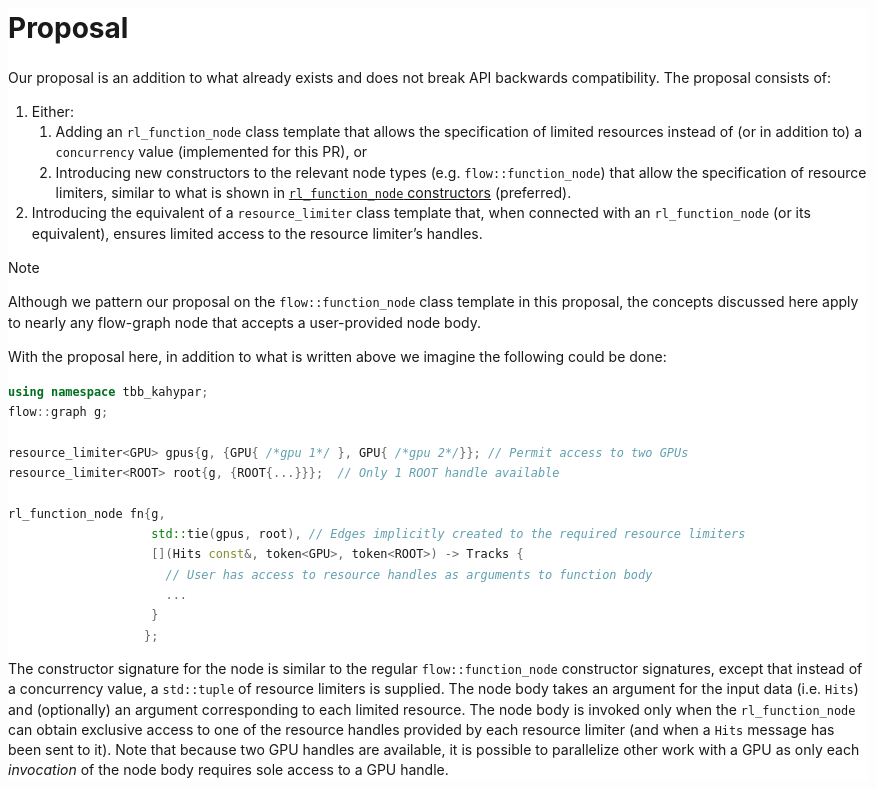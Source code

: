 # Proposal

Our proposal is an addition to what already exists and does not break
API backwards compatibility. The proposal consists of:

1. Either:
    1. Adding an `rl_function_node` class template that allows the specification of
limited resources instead of (or in addition to) a `concurrency` value (implemented for this PR), or
    2. Introducing new constructors to the relevant node types (e.g. `flow::function_node`)
that allow the specification of resource limiters, similar to what is shown in
[<span class="toc-section-number"></span>
`rl_function_node` constructors](#rl_function_node-constructors) (preferred).
2. Introducing the equivalent of a `resource_limiter` class template
that, when connected with an `rl_function_node` (or its equivalent), ensures limited access
to the resource limiter’s handles.

> [!NOTE]
> Although we pattern our proposal on the
> `flow::function_node` class template in this proposal, the concepts
> discussed here apply to nearly any flow-graph node that accepts a
> user-provided node body.

With the proposal here, in addition to what is written above we imagine
the following could be done:

``` cpp
using namespace tbb_kahypar;
flow::graph g;

resource_limiter<GPU> gpus{g, {GPU{ /*gpu 1*/ }, GPU{ /*gpu 2*/}}; // Permit access to two GPUs
resource_limiter<ROOT> root{g, {ROOT{...}}};  // Only 1 ROOT handle available

rl_function_node fn{g,
                    std::tie(gpus, root), // Edges implicitly created to the required resource limiters
                    [](Hits const&, token<GPU>, token<ROOT>) -> Tracks {
                      // User has access to resource handles as arguments to function body
                      ...
                    }
                   };
```

The constructor signature for the node is similar to the regular
`flow::function_node` constructor signatures, except that instead of a
concurrency value, a `std::tuple` of resource limiters is supplied. The
node body takes an argument for the input data (i.e. `Hits`) and
(optionally) an argument corresponding to each limited resource. The
node body is invoked only when the `rl_function_node` can obtain
exclusive access to one of the resource handles provided by each
resource limiter (and when a `Hits` message has been sent to it). Note
that because two GPU handles are available, it is possible to
parallelize other work with a GPU as only each *invocation* of the node
body requires sole access to a GPU handle.

